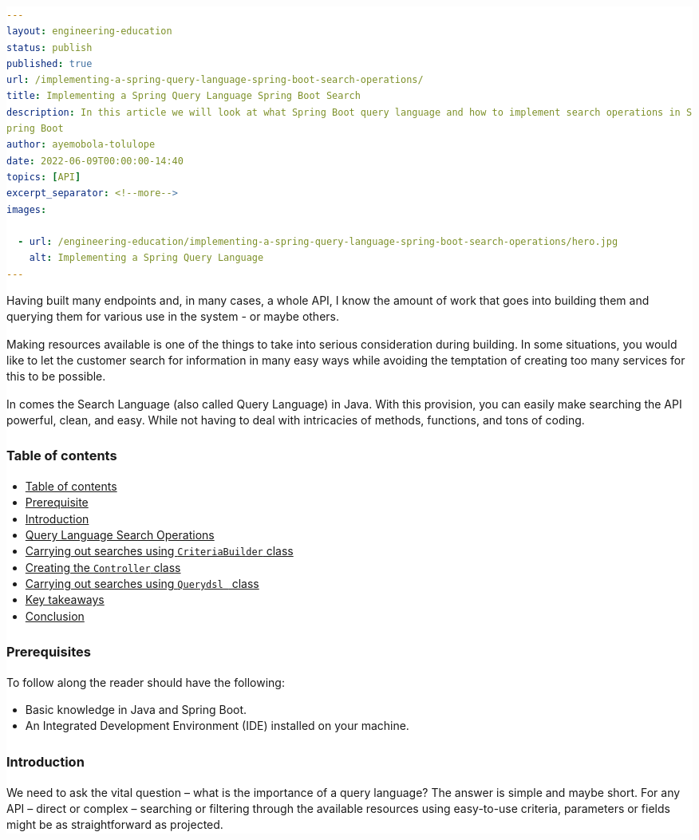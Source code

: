 ```yaml
---
layout: engineering-education
status: publish
published: true
url: /implementing-a-spring-query-language-spring-boot-search-operations/
title: Implementing a Spring Query Language Spring Boot Search
description: In this article we will look at what Spring Boot query language and how to implement search operations in Spring Boot
author: ayemobola-tolulope
date: 2022-06-09T00:00:00-14:40
topics: [API]
excerpt_separator: <!--more-->
images:

  - url: /engineering-education/implementing-a-spring-query-language-spring-boot-search-operations/hero.jpg
    alt: Implementing a Spring Query Language
---
```

Having built many endpoints and, in many cases, a whole API, I know the amount of work that goes into building them and querying them for various use in the system - or maybe others.

Making resources available is one of the things to take into serious consideration during building. In some situations, you would like to let the customer search for information in many easy ways while avoiding the temptation of creating too many services for this to be possible.

In comes the Search Language (also called Query Language) in Java. With this provision, you can easily make searching the API powerful, clean, and easy. While not having to deal with intricacies of methods, functions, and tons of coding.

### Table of contents
- [Table of contents](#table-of-contents)
- [Prerequisite](#prerequisite)
- [Introduction](#introduction)
- [Query Language Search Operations](#query-language-search-operations)
- [Carrying out searches using `CriteriaBuilder` class](#carrying-out-searches-using-criteriabuilder-class)
- [Creating the `Controller` class](#creating-the-controller-class)
- [Carrying out searches using `Querydsl ` class](#carrying-out-searches-using-querydsl--class)
- [Key takeaways](#key-takeaways)
- [Conclusion](#conclusion)

### Prerequisites
To follow along the reader should have the following:
- Basic knowledge in Java and Spring Boot.
- An Integrated Development Environment (IDE) installed on your machine.

### Introduction
We need to ask the vital question – what is the importance of a query language? The answer is simple and maybe short. For any API – direct or complex – searching or filtering through the available resources using easy-to-use criteria, parameters or fields might be as straightforward as projected.
